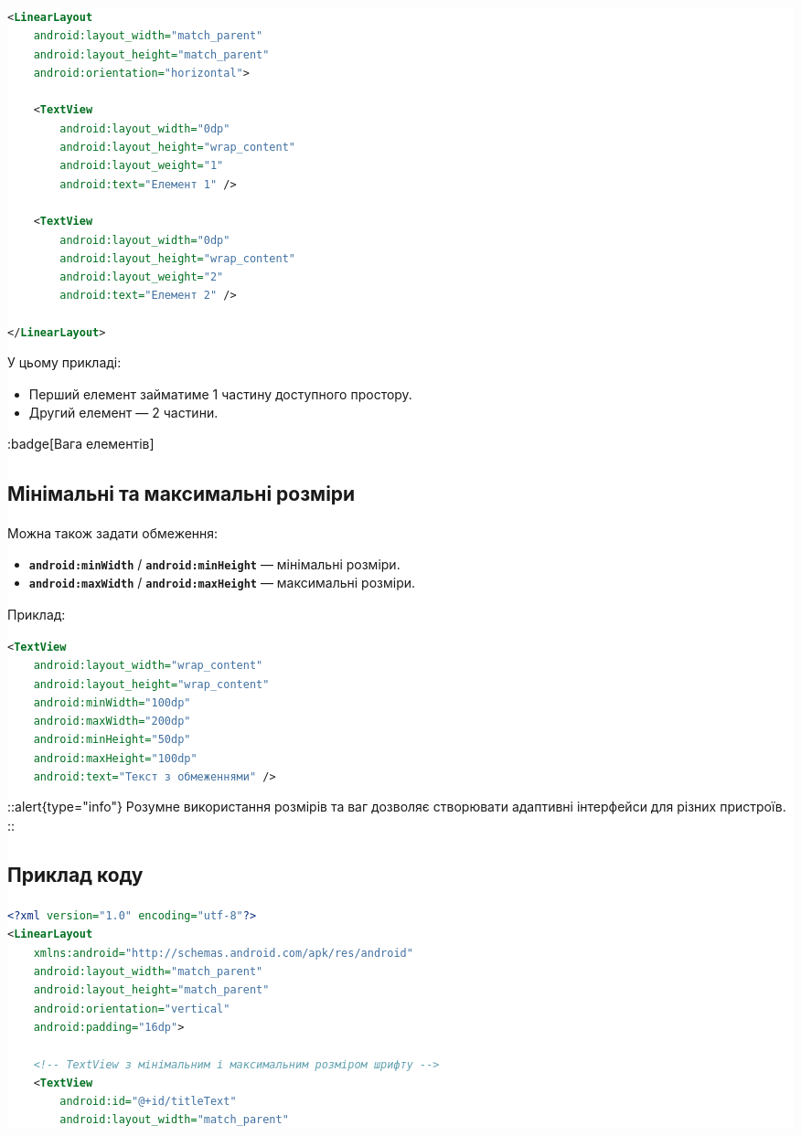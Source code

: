 ```xml
<LinearLayout
    android:layout_width="match_parent"
    android:layout_height="match_parent"
    android:orientation="horizontal">

    <TextView
        android:layout_width="0dp"
        android:layout_height="wrap_content"
        android:layout_weight="1"
        android:text="Елемент 1" />

    <TextView
        android:layout_width="0dp"
        android:layout_height="wrap_content"
        android:layout_weight="2"
        android:text="Елемент 2" />

</LinearLayout>
```

У цьому прикладі:

- Перший елемент займатиме 1 частину доступного простору.
- Другий елемент — 2 частини.

:badge[Вага елементів]

## Мінімальні та максимальні розміри

Можна також задати обмеження:

- **`android:minWidth`** / **`android:minHeight`** — мінімальні розміри.
- **`android:maxWidth`** / **`android:maxHeight`** — максимальні розміри.

Приклад:

```xml
<TextView
    android:layout_width="wrap_content"
    android:layout_height="wrap_content"
    android:minWidth="100dp"
    android:maxWidth="200dp"
    android:minHeight="50dp"
    android:maxHeight="100dp"
    android:text="Текст з обмеженнями" />
```

::alert{type="info"}
Розумне використання розмірів та ваг дозволяє створювати адаптивні інтерфейси для різних пристроїв.
::

## Приклад коду

```xml [res/layout/activity_main.xml]
<?xml version="1.0" encoding="utf-8"?>
<LinearLayout
    xmlns:android="http://schemas.android.com/apk/res/android"
    android:layout_width="match_parent"
    android:layout_height="match_parent"
    android:orientation="vertical"
    android:padding="16dp">

    <!-- TextView з мінімальним і максимальним розміром шрифту -->
    <TextView
        android:id="@+id/titleText"
        android:layout_width="match_parent"
```